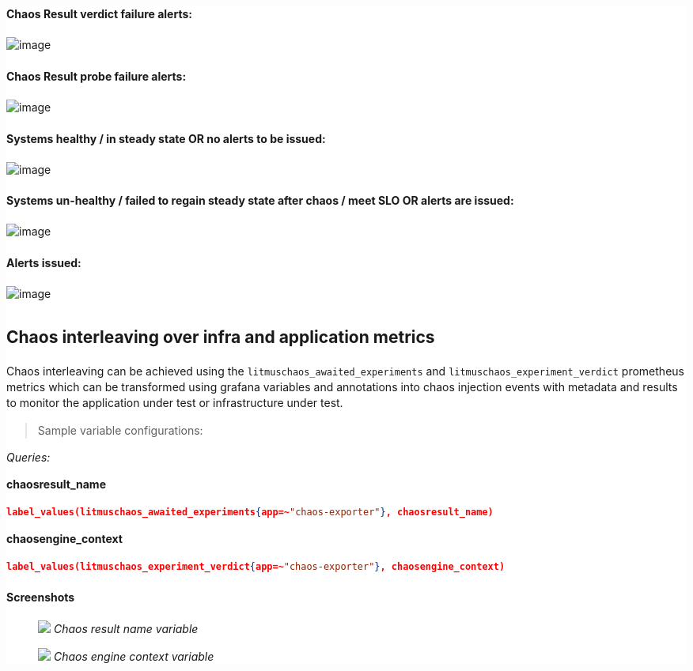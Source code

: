 #### Chaos Result verdict failure alerts:

![image](https://github.com/litmuschaos/litmus/blob/master/monitoring/screenshots/sock-shop/verdict-failure-alert.png?raw=true)

#### Chaos Result probe failure alerts:

![image](https://github.com/litmuschaos/litmus/blob/master/monitoring/screenshots/sock-shop/probe-failure-alert.png?raw=true)

#### Systems healthy / in steady state OR no alerts to be issued:

![image](https://github.com/litmuschaos/litmus/blob/master/monitoring/screenshots/sock-shop/no-alerts-issued.png?raw=true)

#### Systems un-healthy / failed to regain steady state after chaos / meet SLO OR alerts are issued:

![image](https://github.com/litmuschaos/litmus/blob/master/monitoring/screenshots/sock-shop/alerts-active.png?raw=true)

#### Alerts issued:

![image](https://github.com/litmuschaos/litmus/blob/master/monitoring/screenshots/sock-shop/alerts-sent.png?raw=true)

## Chaos interleaving over infra and application metrics

Chaos interleaving can be achieved using the `litmuschaos_awaited_experiments` and `litmuschaos_experiment_verdict` prometheus metrics which can be transformed using grafana variables and annotations into chaos injection events with metadata and results to monitor the application under test or infrastructure under test.

> Sample variable configurations:

_Queries:_

**chaosresult_name**

```json
label_values(litmuschaos_awaited_experiments{app=~"chaos-exporter"}, chaosresult_name)
```

**chaosengine_context**

```json
label_values(litmuschaos_experiment_verdict{app=~"chaos-exporter"}, chaosengine_context)
```

#### Screenshots

<figure>
<img src={require('../assets/integrations/grafana/variable-result-name.png').default} />
<i>Chaos result name variable</i>
</figure>

<figure>
<img src={require('../assets/integrations/grafana/variable-engine-context.png').default} />
<i>Chaos engine context variable</i>
</figure>
